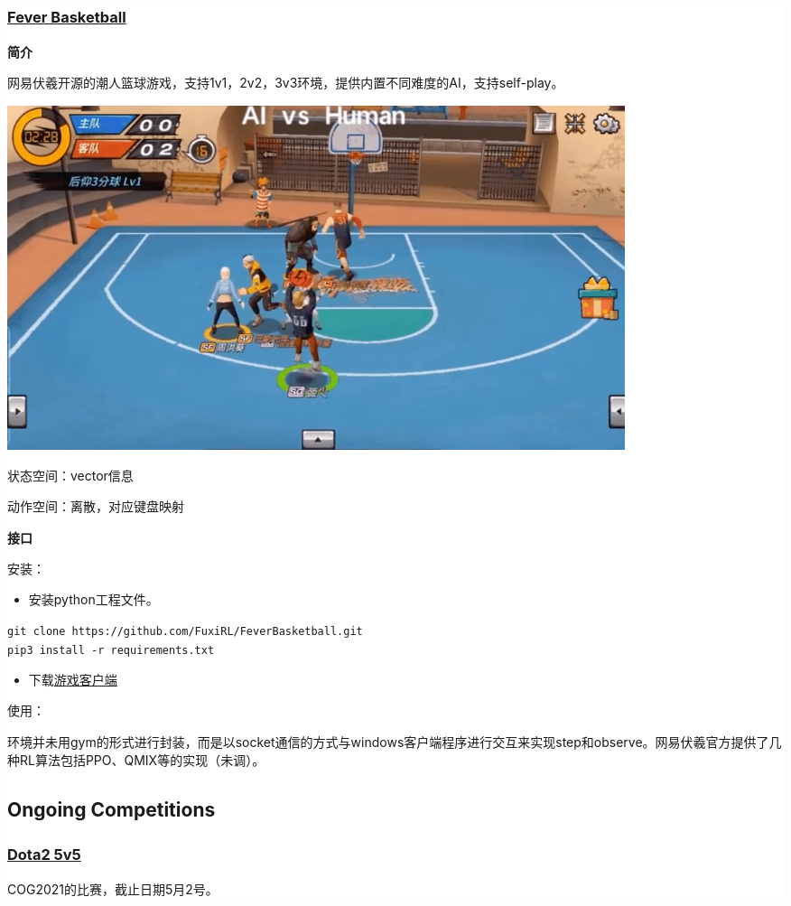 ### [Fever Basketball](https://github.com/FuxiRL/FeverBasketball)

**简介**

网易伏羲开源的潮人篮球游戏，支持1v1，2v2，3v3环境，提供内置不同难度的AI，支持self-play。

![image-20210331193250389](survey_image/image-20210331193250389.png)

状态空间：vector信息

动作空间：离散，对应键盘映射

**接口**

安装：

- 安装python工程文件。

```shell
git clone https://github.com/FuxiRL/FeverBasketball.git
pip3 install -r requirements.txt
```

- 下载[游戏客户端](https://pan.baidu.com/share/init?surl=visZLh5QEXqQakdVOlPqhg)

使用：

环境并未用gym的形式进行封装，而是以socket通信的方式与windows客户端程序进行交互来实现step和observe。网易伏羲官方提供了几种RL算法包括PPO、QMIX等的实现（未调）。

## Ongoing Competitions

### [Dota2 5v5](https://games.mau.se/research/the-dota2-5v5-ai-competition/)

COG2021的比赛，截止日期5月2号。
